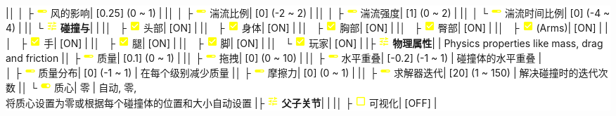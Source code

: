 |<nobr>│&nbsp;│&nbsp;├&nbsp;<img src="/images/icon/ic_slider.png" alt="slider icon"/> 风的影响</nobr>| [0.25] (0 ~ 1) | 
|<nobr>│&nbsp;│&nbsp;├&nbsp;<img src="/images/icon/ic_slider.png" alt="slider icon"/> 湍流比例</nobr>| [0] (-2 ~ 2) | 
|<nobr>│&nbsp;│&nbsp;├&nbsp;<img src="/images/icon/ic_slider.png" alt="slider icon"/> 湍流强度</nobr>| [1] (0 ~ 2) | 
|<nobr>│&nbsp;│&nbsp;└&nbsp;<img src="/images/icon/ic_slider.png" alt="slider icon"/> 湍流时间比例</nobr>| [0] (-4 ~ 4) | 
|<nobr>│&nbsp;└&nbsp;<img src="/images/icon/ic_tune.png" alt="tune icon"/> <b>碰撞与</b></nobr>| | 
|<nobr>│&nbsp;&nbsp;&nbsp;├&nbsp;<img src="/images/icon/ic_check_on.png" alt="check on icon"/> 头部</nobr>| [ON] | 
|<nobr>│&nbsp;&nbsp;&nbsp;├&nbsp;<img src="/images/icon/ic_check_on.png" alt="check on icon"/> 身体</nobr>| [ON] | 
|<nobr>│&nbsp;&nbsp;&nbsp;├&nbsp;<img src="/images/icon/ic_check_on.png" alt="check on icon"/> 胸部</nobr>| [ON] | 
|<nobr>│&nbsp;&nbsp;&nbsp;├&nbsp;<img src="/images/icon/ic_check_on.png" alt="check on icon"/> 臀部</nobr>| [ON] | 
|<nobr>│&nbsp;&nbsp;&nbsp;├&nbsp;<img src="/images/icon/ic_check_on.png" alt="check on icon"/> (Arms)</nobr>| [ON] | 
|<nobr>│&nbsp;&nbsp;&nbsp;├&nbsp;<img src="/images/icon/ic_check_on.png" alt="check on icon"/> 手</nobr>| [ON] | 
|<nobr>│&nbsp;&nbsp;&nbsp;├&nbsp;<img src="/images/icon/ic_check_on.png" alt="check on icon"/> 腿</nobr>| [ON] | 
|<nobr>│&nbsp;&nbsp;&nbsp;├&nbsp;<img src="/images/icon/ic_check_on.png" alt="check on icon"/> 脚</nobr>| [ON] | 
|<nobr>│&nbsp;&nbsp;&nbsp;└&nbsp;<img src="/images/icon/ic_check_on.png" alt="check on icon"/> 玩家</nobr>| [ON] | 
|<nobr>├&nbsp;<img src="/images/icon/ic_tune.png" alt="tune icon"/> <b>物理属性</b></nobr>| | Physics properties like mass, drag and friction
|<nobr>│&nbsp;├&nbsp;<img src="/images/icon/ic_slider.png" alt="slider icon"/> 质量</nobr>| [0.1] (0 ~ 1) | 
|<nobr>│&nbsp;├&nbsp;<img src="/images/icon/ic_slider.png" alt="slider icon"/> 拖拽</nobr>| [0] (0 ~ 10) | 
|<nobr>│&nbsp;├&nbsp;<img src="/images/icon/ic_slider.png" alt="slider icon"/> 水平重叠</nobr>| [-0.2] (-1 ~ 1) | 碰撞体的水平重叠
|<nobr>│&nbsp;├&nbsp;<img src="/images/icon/ic_slider.png" alt="slider icon"/> 质量分布</nobr>| [0] (-1 ~ 1) | 在每个级别减少质量
|<nobr>│&nbsp;├&nbsp;<img src="/images/icon/ic_slider.png" alt="slider icon"/> 摩擦力</nobr>| [0] (0 ~ 1) | 
|<nobr>│&nbsp;├&nbsp;<img src="/images/icon/ic_slider.png" alt="slider icon"/> 求解器迭代</nobr>| [20] (1 ~ 150) | 解决碰撞时的迭代次数
|<nobr>│&nbsp;└&nbsp;<img src="/images/icon/ic_toggle_on.png" alt="toggle on icon"/> 质心</nobr>| 零 | 自动, 零, <br/>将质心设置为零或根据每个碰撞体的位置和大小自动设置
|<nobr>├&nbsp;<img src="/images/icon/ic_tune.png" alt="tune icon"/> <b>父子关节</b></nobr>| | 
|<nobr>│&nbsp;├&nbsp;<img src="/images/icon/ic_check_off.png" alt="check off icon"/> 可视化</nobr>| [OFF] | 